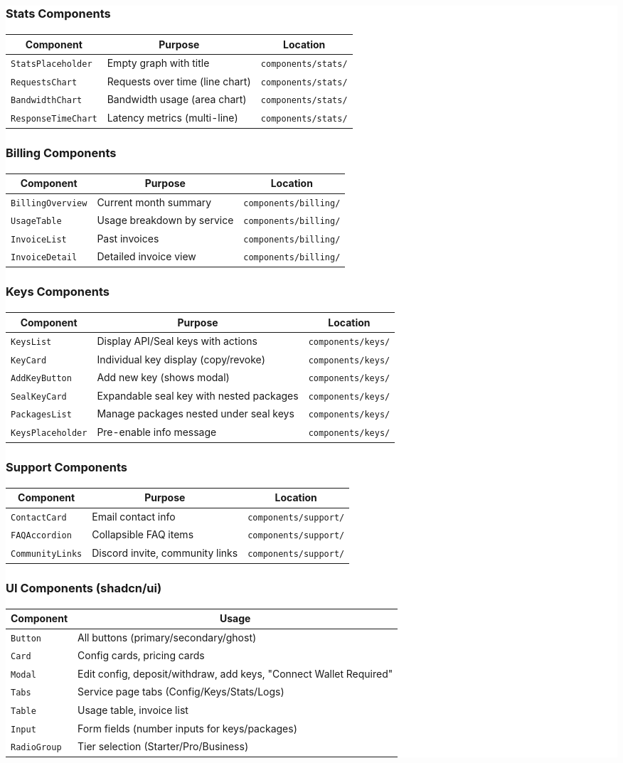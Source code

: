 ### Stats Components

| Component | Purpose | Location |
|-----------|---------|----------|
| `StatsPlaceholder` | Empty graph with title | `components/stats/` |
| `RequestsChart` | Requests over time (line chart) | `components/stats/` |
| `BandwidthChart` | Bandwidth usage (area chart) | `components/stats/` |
| `ResponseTimeChart` | Latency metrics (multi-line) | `components/stats/` |

### Billing Components

| Component | Purpose | Location |
|-----------|---------|----------|
| `BillingOverview` | Current month summary | `components/billing/` |
| `UsageTable` | Usage breakdown by service | `components/billing/` |
| `InvoiceList` | Past invoices | `components/billing/` |
| `InvoiceDetail` | Detailed invoice view | `components/billing/` |

### Keys Components

| Component | Purpose | Location |
|-----------|---------|----------|
| `KeysList` | Display API/Seal keys with actions | `components/keys/` |
| `KeyCard` | Individual key display (copy/revoke) | `components/keys/` |
| `AddKeyButton` | Add new key (shows modal) | `components/keys/` |
| `SealKeyCard` | Expandable seal key with nested packages | `components/keys/` |
| `PackagesList` | Manage packages nested under seal keys | `components/keys/` |
| `KeysPlaceholder` | Pre-enable info message | `components/keys/` |

### Support Components

| Component | Purpose | Location |
|-----------|---------|----------|
| `ContactCard` | Email contact info | `components/support/` |
| `FAQAccordion` | Collapsible FAQ items | `components/support/` |
| `CommunityLinks` | Discord invite, community links | `components/support/` |

### UI Components (shadcn/ui)

| Component | Usage |
|-----------|-------|
| `Button` | All buttons (primary/secondary/ghost) |
| `Card` | Config cards, pricing cards |
| `Modal` | Edit config, deposit/withdraw, add keys, "Connect Wallet Required" |
| `Tabs` | Service page tabs (Config/Keys/Stats/Logs) |
| `Table` | Usage table, invoice list |
| `Input` | Form fields (number inputs for keys/packages) |
| `RadioGroup` | Tier selection (Starter/Pro/Business) |